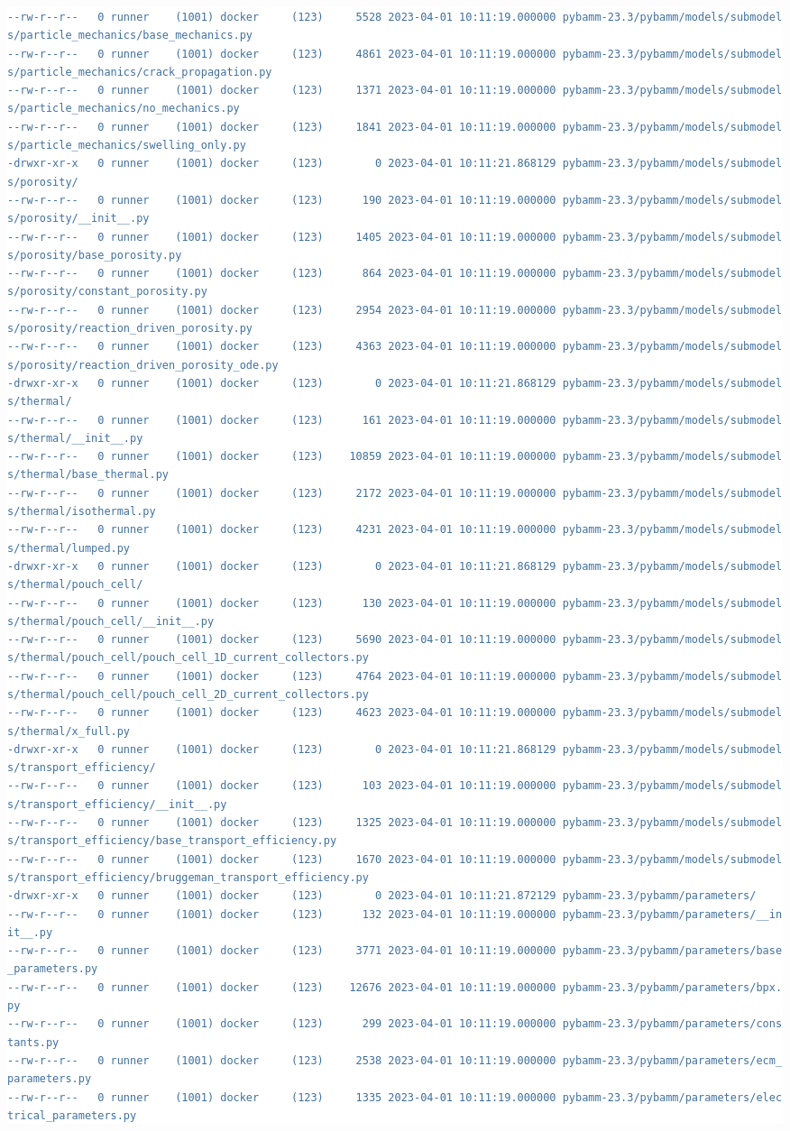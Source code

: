 ```diff
--rw-r--r--   0 runner    (1001) docker     (123)     5528 2023-04-01 10:11:19.000000 pybamm-23.3/pybamm/models/submodels/particle_mechanics/base_mechanics.py
--rw-r--r--   0 runner    (1001) docker     (123)     4861 2023-04-01 10:11:19.000000 pybamm-23.3/pybamm/models/submodels/particle_mechanics/crack_propagation.py
--rw-r--r--   0 runner    (1001) docker     (123)     1371 2023-04-01 10:11:19.000000 pybamm-23.3/pybamm/models/submodels/particle_mechanics/no_mechanics.py
--rw-r--r--   0 runner    (1001) docker     (123)     1841 2023-04-01 10:11:19.000000 pybamm-23.3/pybamm/models/submodels/particle_mechanics/swelling_only.py
-drwxr-xr-x   0 runner    (1001) docker     (123)        0 2023-04-01 10:11:21.868129 pybamm-23.3/pybamm/models/submodels/porosity/
--rw-r--r--   0 runner    (1001) docker     (123)      190 2023-04-01 10:11:19.000000 pybamm-23.3/pybamm/models/submodels/porosity/__init__.py
--rw-r--r--   0 runner    (1001) docker     (123)     1405 2023-04-01 10:11:19.000000 pybamm-23.3/pybamm/models/submodels/porosity/base_porosity.py
--rw-r--r--   0 runner    (1001) docker     (123)      864 2023-04-01 10:11:19.000000 pybamm-23.3/pybamm/models/submodels/porosity/constant_porosity.py
--rw-r--r--   0 runner    (1001) docker     (123)     2954 2023-04-01 10:11:19.000000 pybamm-23.3/pybamm/models/submodels/porosity/reaction_driven_porosity.py
--rw-r--r--   0 runner    (1001) docker     (123)     4363 2023-04-01 10:11:19.000000 pybamm-23.3/pybamm/models/submodels/porosity/reaction_driven_porosity_ode.py
-drwxr-xr-x   0 runner    (1001) docker     (123)        0 2023-04-01 10:11:21.868129 pybamm-23.3/pybamm/models/submodels/thermal/
--rw-r--r--   0 runner    (1001) docker     (123)      161 2023-04-01 10:11:19.000000 pybamm-23.3/pybamm/models/submodels/thermal/__init__.py
--rw-r--r--   0 runner    (1001) docker     (123)    10859 2023-04-01 10:11:19.000000 pybamm-23.3/pybamm/models/submodels/thermal/base_thermal.py
--rw-r--r--   0 runner    (1001) docker     (123)     2172 2023-04-01 10:11:19.000000 pybamm-23.3/pybamm/models/submodels/thermal/isothermal.py
--rw-r--r--   0 runner    (1001) docker     (123)     4231 2023-04-01 10:11:19.000000 pybamm-23.3/pybamm/models/submodels/thermal/lumped.py
-drwxr-xr-x   0 runner    (1001) docker     (123)        0 2023-04-01 10:11:21.868129 pybamm-23.3/pybamm/models/submodels/thermal/pouch_cell/
--rw-r--r--   0 runner    (1001) docker     (123)      130 2023-04-01 10:11:19.000000 pybamm-23.3/pybamm/models/submodels/thermal/pouch_cell/__init__.py
--rw-r--r--   0 runner    (1001) docker     (123)     5690 2023-04-01 10:11:19.000000 pybamm-23.3/pybamm/models/submodels/thermal/pouch_cell/pouch_cell_1D_current_collectors.py
--rw-r--r--   0 runner    (1001) docker     (123)     4764 2023-04-01 10:11:19.000000 pybamm-23.3/pybamm/models/submodels/thermal/pouch_cell/pouch_cell_2D_current_collectors.py
--rw-r--r--   0 runner    (1001) docker     (123)     4623 2023-04-01 10:11:19.000000 pybamm-23.3/pybamm/models/submodels/thermal/x_full.py
-drwxr-xr-x   0 runner    (1001) docker     (123)        0 2023-04-01 10:11:21.868129 pybamm-23.3/pybamm/models/submodels/transport_efficiency/
--rw-r--r--   0 runner    (1001) docker     (123)      103 2023-04-01 10:11:19.000000 pybamm-23.3/pybamm/models/submodels/transport_efficiency/__init__.py
--rw-r--r--   0 runner    (1001) docker     (123)     1325 2023-04-01 10:11:19.000000 pybamm-23.3/pybamm/models/submodels/transport_efficiency/base_transport_efficiency.py
--rw-r--r--   0 runner    (1001) docker     (123)     1670 2023-04-01 10:11:19.000000 pybamm-23.3/pybamm/models/submodels/transport_efficiency/bruggeman_transport_efficiency.py
-drwxr-xr-x   0 runner    (1001) docker     (123)        0 2023-04-01 10:11:21.872129 pybamm-23.3/pybamm/parameters/
--rw-r--r--   0 runner    (1001) docker     (123)      132 2023-04-01 10:11:19.000000 pybamm-23.3/pybamm/parameters/__init__.py
--rw-r--r--   0 runner    (1001) docker     (123)     3771 2023-04-01 10:11:19.000000 pybamm-23.3/pybamm/parameters/base_parameters.py
--rw-r--r--   0 runner    (1001) docker     (123)    12676 2023-04-01 10:11:19.000000 pybamm-23.3/pybamm/parameters/bpx.py
--rw-r--r--   0 runner    (1001) docker     (123)      299 2023-04-01 10:11:19.000000 pybamm-23.3/pybamm/parameters/constants.py
--rw-r--r--   0 runner    (1001) docker     (123)     2538 2023-04-01 10:11:19.000000 pybamm-23.3/pybamm/parameters/ecm_parameters.py
--rw-r--r--   0 runner    (1001) docker     (123)     1335 2023-04-01 10:11:19.000000 pybamm-23.3/pybamm/parameters/electrical_parameters.py
```